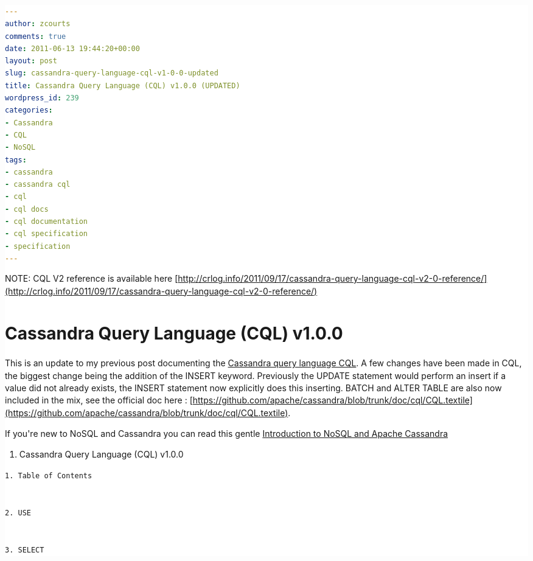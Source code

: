 ```yaml
---
author: zcourts
comments: true
date: 2011-06-13 19:44:20+00:00
layout: post
slug: cassandra-query-language-cql-v1-0-0-updated
title: Cassandra Query Language (CQL) v1.0.0 (UPDATED)
wordpress_id: 239
categories:
- Cassandra
- CQL
- NoSQL
tags:
- cassandra
- cassandra cql
- cql
- cql docs
- cql documentation
- cql specification
- specification
---
```


NOTE: CQL V2 reference is available here [http://crlog.info/2011/09/17/cassandra-query-language-cql-v2-0-reference/](http://crlog.info/2011/09/17/cassandra-query-language-cql-v2-0-reference/)


# Cassandra Query Language (CQL) v1.0.0


This is an update to my previous post documenting the [Cassandra query language CQL](http://crlog.info/2011/03/29/cassandra-query-language-aka-cql-syntax/). A few changes have been made in CQL, the biggest change being the addition of the INSERT keyword. Previously the UPDATE statement would perform an insert if a value did not already exists, the INSERT statement now explicitly does this inserting. BATCH and ALTER TABLE are also now included in the mix, see the official doc here : [https://github.com/apache/cassandra/blob/trunk/doc/cql/CQL.textile](https://github.com/apache/cassandra/blob/trunk/doc/cql/CQL.textile).

If you're new to NoSQL and Cassandra you can read this gentle [Introduction to NoSQL and Apache Cassandra](http://www.scriptandscroll.com/3508/technology/nosql-not-only-sql-introduction-to-apache-cassandra/)




	
  1. Cassandra Query Language (CQL) v1.0.0

	
    1. Table of Contents

	
    2. USE

	
    3. SELECT
